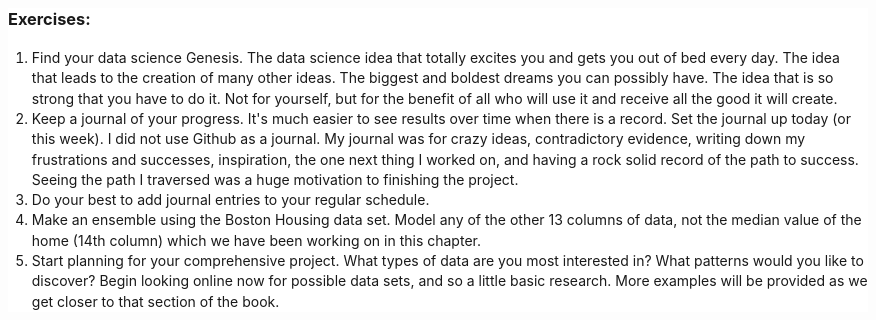### Exercises:

1.  Find your data science Genesis. The data science idea that totally
    excites you and gets you out of bed every day. The idea that leads
    to the creation of many other ideas. The biggest and boldest dreams
    you can possibly have. The idea that is so strong that you have to
    do it. Not for yourself, but for the benefit of all who will use it
    and receive all the good it will create.
2.  Keep a journal of your progress. It's much easier to see results
    over time when there is a record. Set the journal up today (or this
    week). I did not use Github as a journal. My journal was for crazy
    ideas, contradictory evidence, writing down my frustrations and
    successes, inspiration, the one next thing I worked on, and having a
    rock solid record of the path to success. Seeing the path I
    traversed was a huge motivation to finishing the project.
3.  Do your best to add journal entries to your regular schedule.
4.  Make an ensemble using the Boston Housing data set. Model any of the
    other 13 columns of data, not the median value of the home (14th
    column) which we have been working on in this chapter.
5.  Start planning for your comprehensive project. What types of data
    are you most interested in? What patterns would you like to
    discover? Begin looking online now for possible data sets, and so a
    little basic research. More examples will be provided as we get
    closer to that section of the book.
